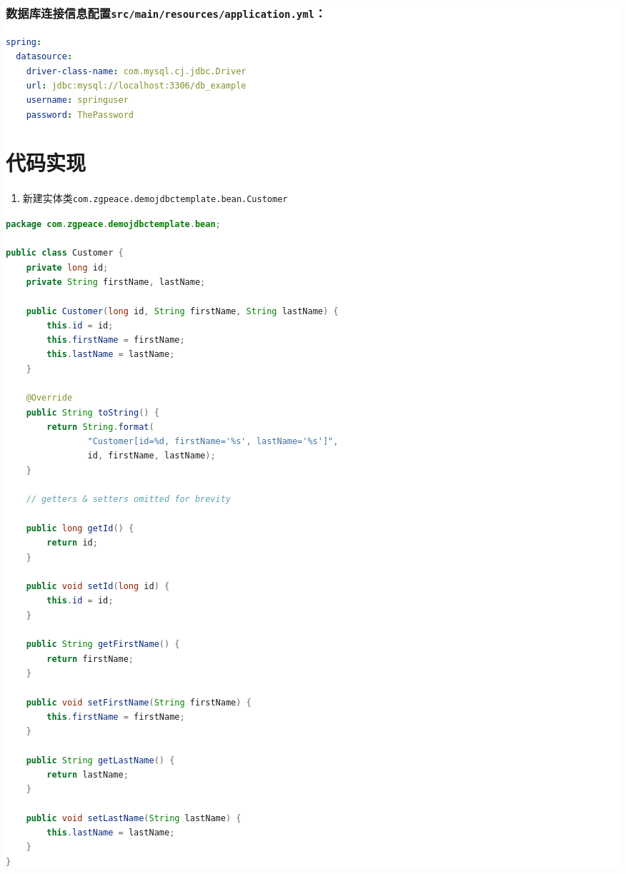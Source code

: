### 数据库连接信息配置`src/main/resources/application.yml`：
```yml
spring:
  datasource:
    driver-class-name: com.mysql.cj.jdbc.Driver
    url: jdbc:mysql://localhost:3306/db_example
    username: springuser
    password: ThePassword
```
# 代码实现
1. 新建实体类`com.zgpeace.demojdbctemplate.bean.Customer`
```java
package com.zgpeace.demojdbctemplate.bean;

public class Customer {
    private long id;
    private String firstName, lastName;

    public Customer(long id, String firstName, String lastName) {
        this.id = id;
        this.firstName = firstName;
        this.lastName = lastName;
    }

    @Override
    public String toString() {
        return String.format(
                "Customer[id=%d, firstName='%s', lastName='%s']",
                id, firstName, lastName);
    }

    // getters & setters omitted for brevity

    public long getId() {
        return id;
    }

    public void setId(long id) {
        this.id = id;
    }

    public String getFirstName() {
        return firstName;
    }

    public void setFirstName(String firstName) {
        this.firstName = firstName;
    }

    public String getLastName() {
        return lastName;
    }

    public void setLastName(String lastName) {
        this.lastName = lastName;
    }
}

```
